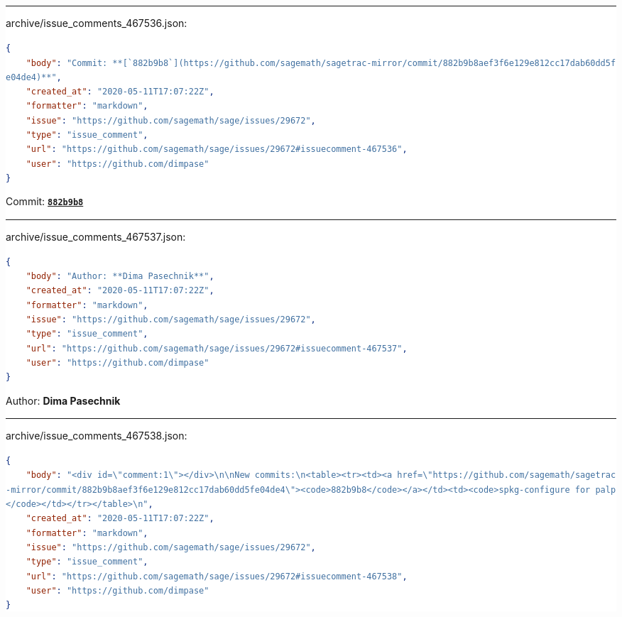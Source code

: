 

---

archive/issue_comments_467536.json:
```json
{
    "body": "Commit: **[`882b9b8`](https://github.com/sagemath/sagetrac-mirror/commit/882b9b8aef3f6e129e812cc17dab60dd5fe04de4)**",
    "created_at": "2020-05-11T17:07:22Z",
    "formatter": "markdown",
    "issue": "https://github.com/sagemath/sage/issues/29672",
    "type": "issue_comment",
    "url": "https://github.com/sagemath/sage/issues/29672#issuecomment-467536",
    "user": "https://github.com/dimpase"
}
```

Commit: **[`882b9b8`](https://github.com/sagemath/sagetrac-mirror/commit/882b9b8aef3f6e129e812cc17dab60dd5fe04de4)**



---

archive/issue_comments_467537.json:
```json
{
    "body": "Author: **Dima Pasechnik**",
    "created_at": "2020-05-11T17:07:22Z",
    "formatter": "markdown",
    "issue": "https://github.com/sagemath/sage/issues/29672",
    "type": "issue_comment",
    "url": "https://github.com/sagemath/sage/issues/29672#issuecomment-467537",
    "user": "https://github.com/dimpase"
}
```

Author: **Dima Pasechnik**



---

archive/issue_comments_467538.json:
```json
{
    "body": "<div id=\"comment:1\"></div>\n\nNew commits:\n<table><tr><td><a href=\"https://github.com/sagemath/sagetrac-mirror/commit/882b9b8aef3f6e129e812cc17dab60dd5fe04de4\"><code>882b9b8</code></a></td><td><code>spkg-configure for palp</code></td></tr></table>\n",
    "created_at": "2020-05-11T17:07:22Z",
    "formatter": "markdown",
    "issue": "https://github.com/sagemath/sage/issues/29672",
    "type": "issue_comment",
    "url": "https://github.com/sagemath/sage/issues/29672#issuecomment-467538",
    "user": "https://github.com/dimpase"
}
```
